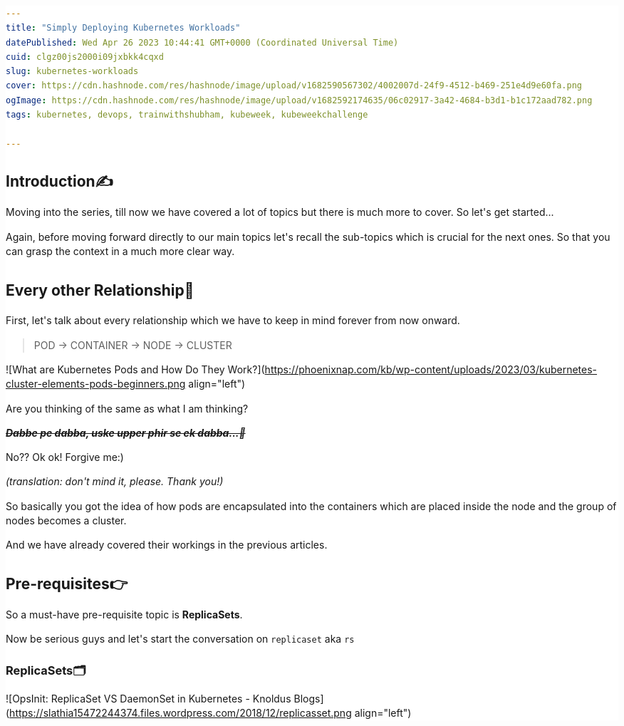 ```yaml
---
title: "Simply Deploying Kubernetes Workloads"
datePublished: Wed Apr 26 2023 10:44:41 GMT+0000 (Coordinated Universal Time)
cuid: clgz00js2000i09jxbkk4cqxd
slug: kubernetes-workloads
cover: https://cdn.hashnode.com/res/hashnode/image/upload/v1682590567302/4002007d-24f9-4512-b469-251e4d9e60fa.png
ogImage: https://cdn.hashnode.com/res/hashnode/image/upload/v1682592174635/06c02917-3a42-4684-b3d1-b1c172aad782.png
tags: kubernetes, devops, trainwithshubham, kubeweek, kubeweekchallenge

---
```


## Introduction✍️

Moving into the series, till now we have covered a lot of topics but there is much more to cover. So let's get started...

Again, before moving forward directly to our main topics let's recall the sub-topics which is crucial for the next ones. So that you can grasp the context in a much more clear way.

## Every other Relationship👀

First, let's talk about every relationship which we have to keep in mind forever from now onward.

> POD -&gt; CONTAINER -&gt; NODE -&gt; CLUSTER

![What are Kubernetes Pods and How Do They Work?](https://phoenixnap.com/kb/wp-content/uploads/2023/03/kubernetes-cluster-elements-pods-beginners.png align="left")

Are you thinking of the same as what I am thinking?

***<s>Dabbe pe dabba, uske upper phir se ek dabba...🤪</s>***

No?? Ok ok! Forgive me:)

*(translation: don't mind it, please. Thank you!)*

So basically you got the idea of how pods are encapsulated into the containers which are placed inside the node and the group of nodes becomes a cluster.

And we have already covered their workings in the previous articles.

## Pre-requisites👉

So a must-have pre-requisite topic is **ReplicaSets**.

Now be serious guys and let's start the conversation on `replicaset` aka `rs`

### ReplicaSets🗂️

![OpsInit: ReplicaSet VS DaemonSet in Kubernetes - Knoldus Blogs](https://slathia15472244374.files.wordpress.com/2018/12/replicasset.png align="left")
